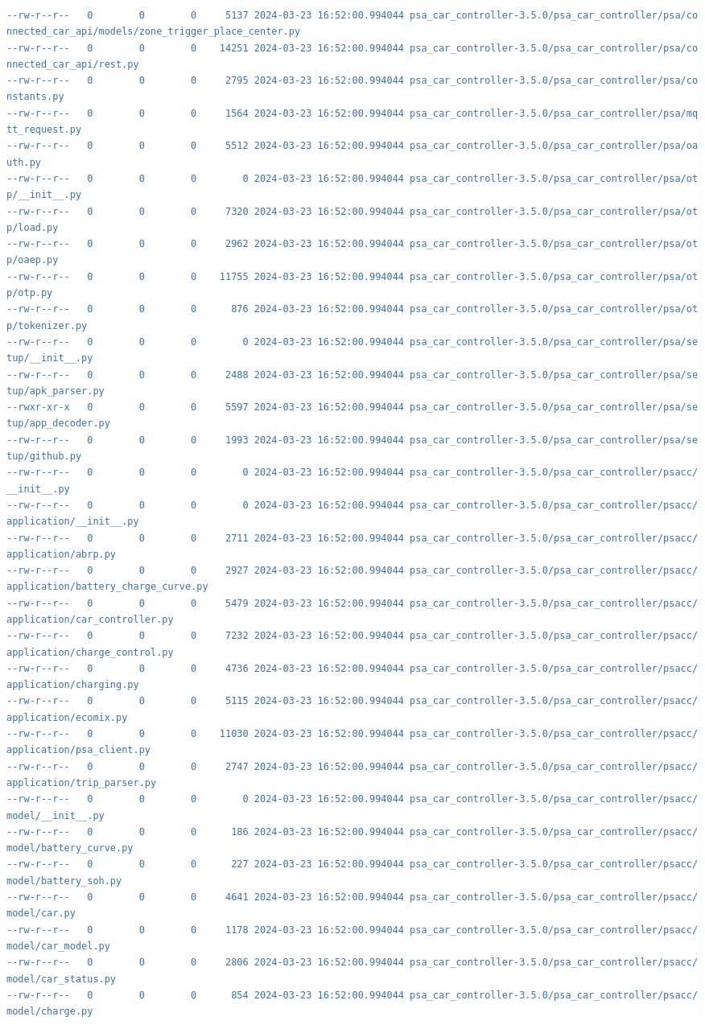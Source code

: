 ```diff
--rw-r--r--   0        0        0     5137 2024-03-23 16:52:00.994044 psa_car_controller-3.5.0/psa_car_controller/psa/connected_car_api/models/zone_trigger_place_center.py
--rw-r--r--   0        0        0    14251 2024-03-23 16:52:00.994044 psa_car_controller-3.5.0/psa_car_controller/psa/connected_car_api/rest.py
--rw-r--r--   0        0        0     2795 2024-03-23 16:52:00.994044 psa_car_controller-3.5.0/psa_car_controller/psa/constants.py
--rw-r--r--   0        0        0     1564 2024-03-23 16:52:00.994044 psa_car_controller-3.5.0/psa_car_controller/psa/mqtt_request.py
--rw-r--r--   0        0        0     5512 2024-03-23 16:52:00.994044 psa_car_controller-3.5.0/psa_car_controller/psa/oauth.py
--rw-r--r--   0        0        0        0 2024-03-23 16:52:00.994044 psa_car_controller-3.5.0/psa_car_controller/psa/otp/__init__.py
--rw-r--r--   0        0        0     7320 2024-03-23 16:52:00.994044 psa_car_controller-3.5.0/psa_car_controller/psa/otp/load.py
--rw-r--r--   0        0        0     2962 2024-03-23 16:52:00.994044 psa_car_controller-3.5.0/psa_car_controller/psa/otp/oaep.py
--rw-r--r--   0        0        0    11755 2024-03-23 16:52:00.994044 psa_car_controller-3.5.0/psa_car_controller/psa/otp/otp.py
--rw-r--r--   0        0        0      876 2024-03-23 16:52:00.994044 psa_car_controller-3.5.0/psa_car_controller/psa/otp/tokenizer.py
--rw-r--r--   0        0        0        0 2024-03-23 16:52:00.994044 psa_car_controller-3.5.0/psa_car_controller/psa/setup/__init__.py
--rw-r--r--   0        0        0     2488 2024-03-23 16:52:00.994044 psa_car_controller-3.5.0/psa_car_controller/psa/setup/apk_parser.py
--rwxr-xr-x   0        0        0     5597 2024-03-23 16:52:00.994044 psa_car_controller-3.5.0/psa_car_controller/psa/setup/app_decoder.py
--rw-r--r--   0        0        0     1993 2024-03-23 16:52:00.994044 psa_car_controller-3.5.0/psa_car_controller/psa/setup/github.py
--rw-r--r--   0        0        0        0 2024-03-23 16:52:00.994044 psa_car_controller-3.5.0/psa_car_controller/psacc/__init__.py
--rw-r--r--   0        0        0        0 2024-03-23 16:52:00.994044 psa_car_controller-3.5.0/psa_car_controller/psacc/application/__init__.py
--rw-r--r--   0        0        0     2711 2024-03-23 16:52:00.994044 psa_car_controller-3.5.0/psa_car_controller/psacc/application/abrp.py
--rw-r--r--   0        0        0     2927 2024-03-23 16:52:00.994044 psa_car_controller-3.5.0/psa_car_controller/psacc/application/battery_charge_curve.py
--rw-r--r--   0        0        0     5479 2024-03-23 16:52:00.994044 psa_car_controller-3.5.0/psa_car_controller/psacc/application/car_controller.py
--rw-r--r--   0        0        0     7232 2024-03-23 16:52:00.994044 psa_car_controller-3.5.0/psa_car_controller/psacc/application/charge_control.py
--rw-r--r--   0        0        0     4736 2024-03-23 16:52:00.994044 psa_car_controller-3.5.0/psa_car_controller/psacc/application/charging.py
--rw-r--r--   0        0        0     5115 2024-03-23 16:52:00.994044 psa_car_controller-3.5.0/psa_car_controller/psacc/application/ecomix.py
--rw-r--r--   0        0        0    11030 2024-03-23 16:52:00.994044 psa_car_controller-3.5.0/psa_car_controller/psacc/application/psa_client.py
--rw-r--r--   0        0        0     2747 2024-03-23 16:52:00.994044 psa_car_controller-3.5.0/psa_car_controller/psacc/application/trip_parser.py
--rw-r--r--   0        0        0        0 2024-03-23 16:52:00.994044 psa_car_controller-3.5.0/psa_car_controller/psacc/model/__init__.py
--rw-r--r--   0        0        0      186 2024-03-23 16:52:00.994044 psa_car_controller-3.5.0/psa_car_controller/psacc/model/battery_curve.py
--rw-r--r--   0        0        0      227 2024-03-23 16:52:00.994044 psa_car_controller-3.5.0/psa_car_controller/psacc/model/battery_soh.py
--rw-r--r--   0        0        0     4641 2024-03-23 16:52:00.994044 psa_car_controller-3.5.0/psa_car_controller/psacc/model/car.py
--rw-r--r--   0        0        0     1178 2024-03-23 16:52:00.994044 psa_car_controller-3.5.0/psa_car_controller/psacc/model/car_model.py
--rw-r--r--   0        0        0     2806 2024-03-23 16:52:00.994044 psa_car_controller-3.5.0/psa_car_controller/psacc/model/car_status.py
--rw-r--r--   0        0        0      854 2024-03-23 16:52:00.994044 psa_car_controller-3.5.0/psa_car_controller/psacc/model/charge.py
```